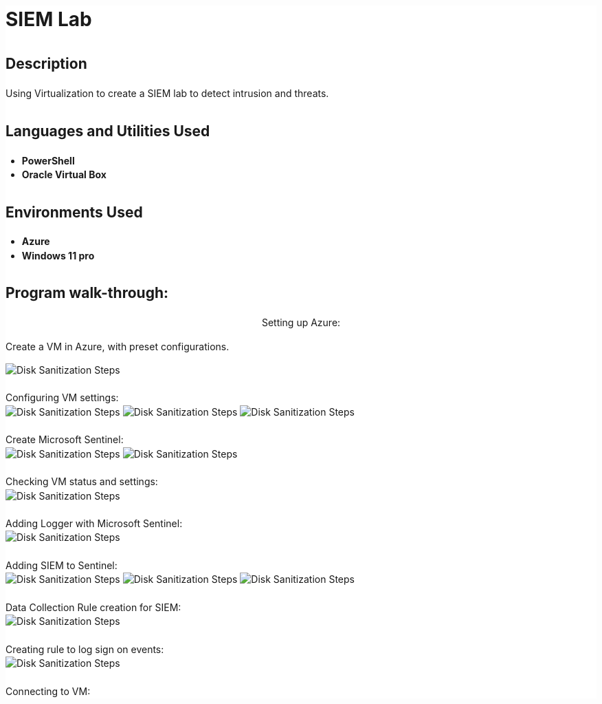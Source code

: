 <h1>SIEM Lab</h1>


<h2>Description</h2>
Using Virtualization to create a SIEM lab to detect intrusion and threats.
<br />


<h2>Languages and Utilities Used</h2>

- <b>PowerShell</b> 
- <b>Oracle Virtual Box</b>

<h2>Environments Used </h2>

- <b>Azure</b>
- <b>Windows 11 pro</b>

<h2>Program walk-through:</h2>

<p align="center">
Setting up Azure: <br/>
<p>Create a VM in Azure, with preset configurations.</p>
<img src="https://i.imgur.com/BkGLT00.png" height="80%" width="80%" alt="Disk Sanitization Steps"/>
<br />
<br />
Configuring VM settings:  <br/>
<img src="https://i.imgur.com/bKUjvEh.png" height="80%" width="80%" alt="Disk Sanitization Steps"/>
<img src="https://i.imgur.com/TjRn8ij.png" height="80%" width="80%" alt="Disk Sanitization Steps"/>
<img src="https://i.imgur.com/KVaD1Dt.png" height="80%" width="80%" alt="Disk Sanitization Steps"/>
<br />
<br />
Create Microsoft Sentinel: <br/>
<img src="https://i.imgur.com/xJlXMl3.png" height="80%" width="80%" alt="Disk Sanitization Steps"/>
<img src="https://i.imgur.com/3aEovsZ.png" height="80%" width="80%" alt="Disk Sanitization Steps"/>
<br />
<br />
Checking VM status and settings:  <br/>
<img src="https://i.imgur.com/RUYWJSl.png" height="80%" width="80%" alt="Disk Sanitization Steps"/>
<br />
<br />
Adding Logger with Microsoft Sentinel:  <br/>
<img src="https://i.imgur.com/6YPmEPb.png" height="80%" width="80%" alt="Disk Sanitization Steps"/>
<br />
<br />
Adding SIEM to Sentinel:  <br/>
<img src="https://i.imgur.com/y1sXoQW.png" height="80%" width="80%" alt="Disk Sanitization Steps"/>
<img src="https://i.imgur.com/bTfXr3K.png" height="80%" width="80%" alt="Disk Sanitization Steps"/>
<img src="https://i.imgur.com/KBSDLq9.png" height="80%" width="80%" alt="Disk Sanitization Steps"/>
<br />
<br />
Data Collection Rule creation for SIEM:  <br/>
<img src="https://i.imgur.com/Hb7yPuR.png" height="80%" width="80%" alt="Disk Sanitization Steps"/>
<br />
<br />
Creating rule to log sign on events: <br/>
<img src="https://i.imgur.com/g2vrpmV.png" height="80%" width="80%" alt="Disk Sanitization Steps"/>
<br />
<br />
Connecting to VM:  <br/>